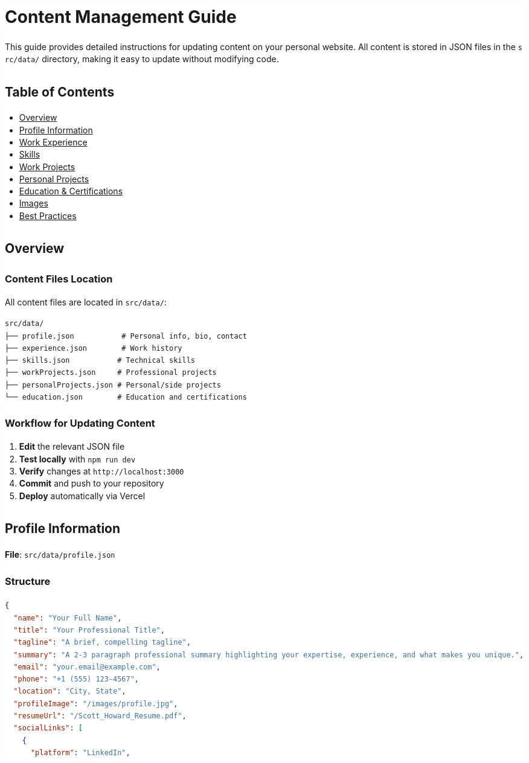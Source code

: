 # Content Management Guide

This guide provides detailed instructions for updating content on your personal website. All content is stored in JSON files in the `src/data/` directory, making it easy to update without modifying code.

## Table of Contents

- [Overview](#overview)
- [Profile Information](#profile-information)
- [Work Experience](#work-experience)
- [Skills](#skills)
- [Work Projects](#work-projects)
- [Personal Projects](#personal-projects)
- [Education & Certifications](#education--certifications)
- [Images](#images)
- [Best Practices](#best-practices)

## Overview

### Content Files Location

All content files are located in `src/data/`:

```
src/data/
├── profile.json           # Personal info, bio, contact
├── experience.json        # Work history
├── skills.json           # Technical skills
├── workProjects.json     # Professional projects
├── personalProjects.json # Personal/side projects
└── education.json        # Education and certifications
```

### Workflow for Updating Content

1. **Edit** the relevant JSON file
2. **Test locally** with `npm run dev`
3. **Verify** changes at `http://localhost:3000`
4. **Commit** and push to your repository
5. **Deploy** automatically via Vercel

## Profile Information

**File**: `src/data/profile.json`

### Structure

```json
{
  "name": "Your Full Name",
  "title": "Your Professional Title",
  "tagline": "A brief, compelling tagline",
  "summary": "A 2-3 paragraph professional summary highlighting your expertise, experience, and what makes you unique.",
  "email": "your.email@example.com",
  "phone": "+1 (555) 123-4567",
  "location": "City, State",
  "profileImage": "/images/profile.jpg",
  "resumeUrl": "/Scott_Howard_Resume.pdf",
  "socialLinks": [
    {
      "platform": "LinkedIn",
```